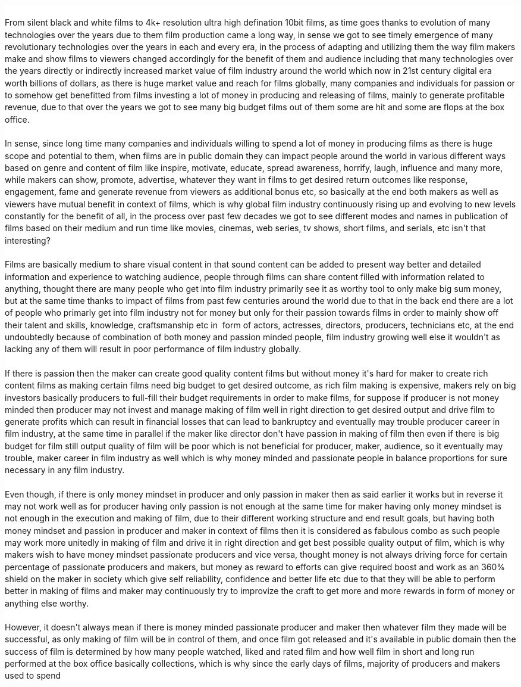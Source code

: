 </div><div><br></div><div>From silent black and white films to 4k+ resolution ultra high defination 10bit films, as time goes thanks to evolution of many technologies over the years due to them film production came a long way, in sense we got to see timely emergence of many revolutionary technologies over the years in each and every era, in the process of adapting and utilizing them the way film makers make and show films to viewers changed accordingly for the benefit of them and audience including that many technologies over the years directly or indirectly increased market value of film industry around the world which now in 21st century digital era worth billions of dollars, as there is huge market value and reach for films globally, many companies and individuals for passion or to somehow get benefitted from films investing a lot of money in producing and releasing of films, mainly to generate profitable revenue, due to that over the years we got to see many big budget films out of them some are hit and some are flops at the box office.</div><div><br></div><div>In sense, since long time many companies and individuals willing to spend a lot of money in producing films as there is huge scope and potential to them, when films are in public domain they can impact people around the world in various different ways based on genre and content of film like inspire, motivate, educate, spread awareness, horrify, laugh, influence and many more, while makers can show, promote, advertise, whatever they want in films to get desired return outcomes like response, engagement, fame and generate revenue from viewers as additional bonus etc, so basically at the end both makers as well as viewers have mutual benefit in context of films, which is why global film industry continuously rising up and evolving to new levels constantly for the benefit of all, in the process over past few decades we got to see different modes and names in publication of films based on their medium and run time like movies, cinemas, web series, tv shows, short films, and serials, etc isn't that interesting?</div><div><br></div><div>Films are basically medium to share visual content in that sound content can be added to present way better and detailed information and experience to watching audience, people through films can share content filled with information related to anything, thought there are many people who get into film industry primarily see it as worthy tool to only make big sum money, but at the same time thanks to impact of films from past few centuries around the world due to that in the back end there are a lot of people who primarly get into film industry not for money but only for their passion towards films in order to mainly show off their talent and skills, knowledge, craftsmanship etc in&nbsp; form of actors, actresses, directors, producers, technicians etc, at the end undoubtedly because of combination of both money and passion minded people, film industry growing well else it wouldn't as lacking any of them will result in poor performance of film industry globally.</div><div><br></div><div>If there is passion then the maker can create good quality content films but without money it's hard for maker to create rich content films as making certain films need big budget to get desired outcome, as rich film making is expensive, makers rely on big investors basically producers to full-fill their budget requirements in order to make films, for suppose if producer is not money minded then producer may not invest and manage making of film well in right direction to get desired output and drive film to generate profits which can result in financial losses that can lead to bankruptcy and eventually may trouble producer career in film industry, at the same time in parallel if the maker like director don't have passion in making of film then even if there is big budget for film still output quality of film will be poor which is not beneficial for producer, maker, audience, so it eventually may trouble, maker career in film industry as well which is why money minded and passionate people in balance proportions for sure necessary in any film industry.</div><div><br></div><div>Even though, if there is only money mindset in producer and only passion in maker then as said earlier it works but in reverse it may not work well as for producer having only passion is not enough at the same time for maker having only money mindset is not enough in the execution and making of film, due to their different working structure and end result goals, but having both money mindset and passion in producer and maker in context of films then it is considered as fabulous combo as such people may work more unitedly in making of film and drive it in right direction and get best possible quality output of film, which is why makers wish to have money mindset passionate producers and vice versa, thought money is not always driving force for certain percentage of passionate producers and makers, but money as reward to efforts can give required boost and work as an 360% shield on the maker in society which give self reliability, confidence and better life etc due to that they will be able to perform better in making of films and maker may continuously try to improvize the craft to get more and more&nbsp;rewards in form of money or anything else worthy.</div><div><br></div><div>However, it doesn't always mean if there is money minded passionate producer and maker then whatever film they made will be successful, as only making of film will be in control of them, and once film got released and it's available in public domain then the success of film is determined by how many people watched, liked and rated film and how well film in short and long run performed at the box office basically collections, which is why since the early days of films, majority of producers and makers used to spend